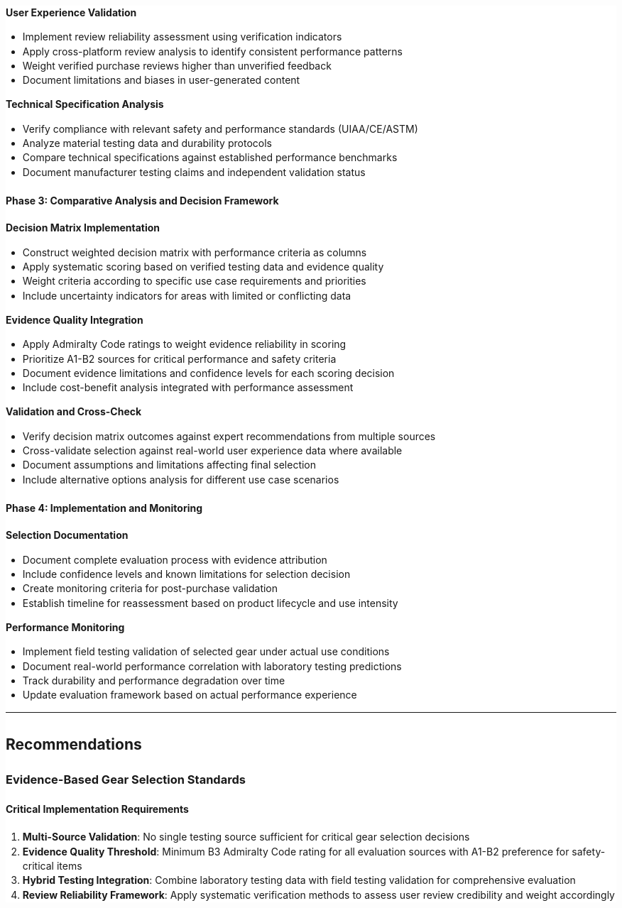 **User Experience Validation**
- Implement review reliability assessment using verification indicators
- Apply cross-platform review analysis to identify consistent performance patterns
- Weight verified purchase reviews higher than unverified feedback
- Document limitations and biases in user-generated content

**Technical Specification Analysis**
- Verify compliance with relevant safety and performance standards (UIAA/CE/ASTM)
- Analyze material testing data and durability protocols
- Compare technical specifications against established performance benchmarks
- Document manufacturer testing claims and independent validation status

#### Phase 3: Comparative Analysis and Decision Framework
**Decision Matrix Implementation**
- Construct weighted decision matrix with performance criteria as columns
- Apply systematic scoring based on verified testing data and evidence quality
- Weight criteria according to specific use case requirements and priorities
- Include uncertainty indicators for areas with limited or conflicting data

**Evidence Quality Integration**
- Apply Admiralty Code ratings to weight evidence reliability in scoring
- Prioritize A1-B2 sources for critical performance and safety criteria
- Document evidence limitations and confidence levels for each scoring decision
- Include cost-benefit analysis integrated with performance assessment

**Validation and Cross-Check**
- Verify decision matrix outcomes against expert recommendations from multiple sources
- Cross-validate selection against real-world user experience data where available
- Document assumptions and limitations affecting final selection
- Include alternative options analysis for different use case scenarios

#### Phase 4: Implementation and Monitoring
**Selection Documentation**
- Document complete evaluation process with evidence attribution
- Include confidence levels and known limitations for selection decision
- Create monitoring criteria for post-purchase validation
- Establish timeline for reassessment based on product lifecycle and use intensity

**Performance Monitoring**
- Implement field testing validation of selected gear under actual use conditions
- Document real-world performance correlation with laboratory testing predictions
- Track durability and performance degradation over time
- Update evaluation framework based on actual performance experience

---

## Recommendations

### Evidence-Based Gear Selection Standards

#### Critical Implementation Requirements
1. **Multi-Source Validation**: No single testing source sufficient for critical gear selection decisions
2. **Evidence Quality Threshold**: Minimum B3 Admiralty Code rating for all evaluation sources with A1-B2 preference for safety-critical items
3. **Hybrid Testing Integration**: Combine laboratory testing data with field testing validation for comprehensive evaluation
4. **Review Reliability Framework**: Apply systematic verification methods to assess user review credibility and weight accordingly
